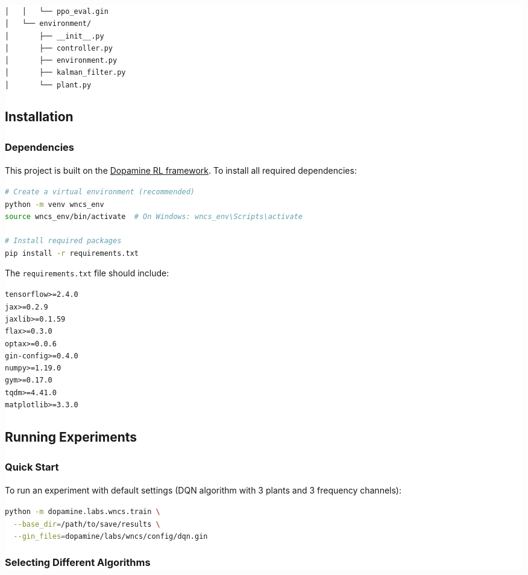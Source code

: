 ```
│   │   └── ppo_eval.gin
│   └── environment/
│       ├── __init__.py
│       ├── controller.py
│       ├── environment.py
│       ├── kalman_filter.py
│       └── plant.py
```

## Installation

### Dependencies

This project is built on the [Dopamine RL framework](https://github.com/google/dopamine). To install all required dependencies:

```bash
# Create a virtual environment (recommended)
python -m venv wncs_env
source wncs_env/bin/activate  # On Windows: wncs_env\Scripts\activate

# Install required packages
pip install -r requirements.txt
```

The `requirements.txt` file should include:
```
tensorflow>=2.4.0
jax>=0.2.9
jaxlib>=0.1.59
flax>=0.3.0
optax>=0.0.6
gin-config>=0.4.0
numpy>=1.19.0
gym>=0.17.0
tqdm>=4.41.0
matplotlib>=3.3.0
```

## Running Experiments

### Quick Start

To run an experiment with default settings (DQN algorithm with 3 plants and 3 frequency channels):

```bash
python -m dopamine.labs.wncs.train \
  --base_dir=/path/to/save/results \
  --gin_files=dopamine/labs/wncs/config/dqn.gin
```

### Selecting Different Algorithms
